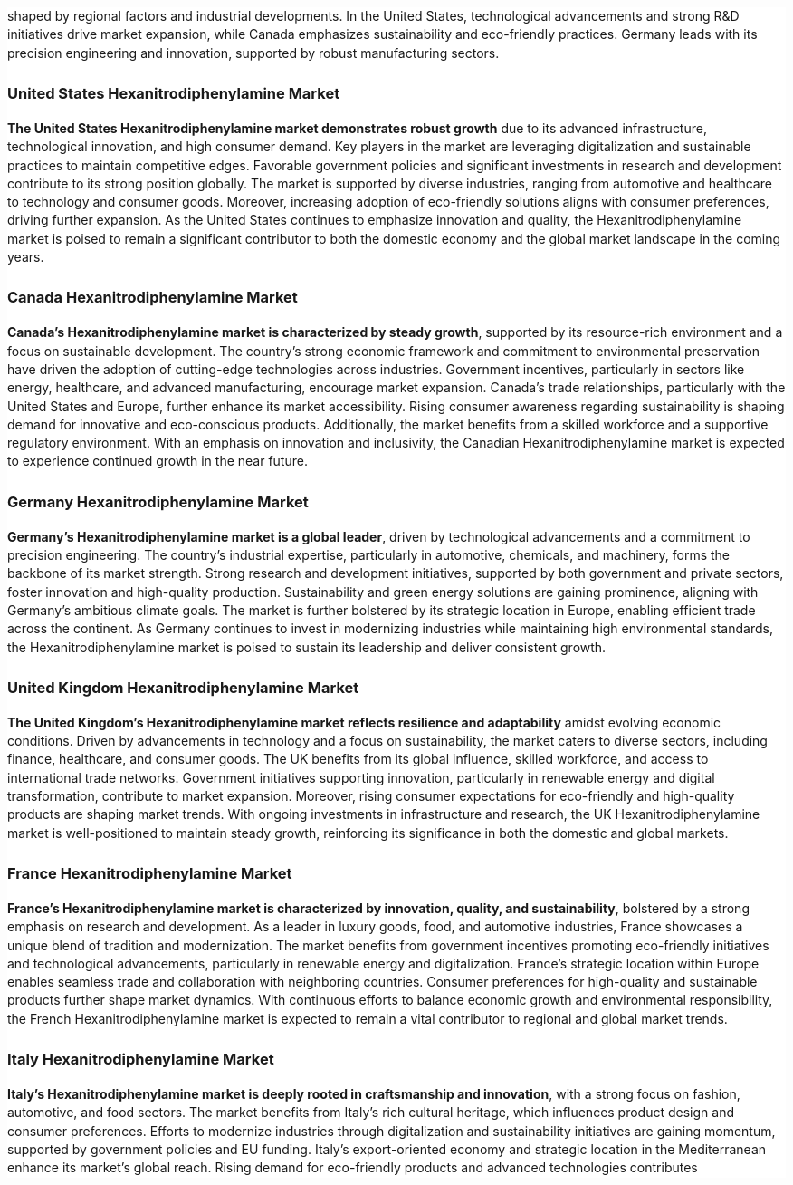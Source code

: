 shaped by regional factors and industrial developments. In the United States, technological advancements and strong R&amp;D initiatives drive market expansion, while Canada emphasizes sustainability and eco-friendly practices. Germany leads with its precision engineering and innovation, supported by robust manufacturing sectors.</span></em></p></blockquote><h3><strong>United States Hexanitrodiphenylamine Market</strong></h3><p><strong>The United States Hexanitrodiphenylamine market demonstrates robust growth</strong> due to its advanced infrastructure, technological innovation, and high consumer demand. Key players in the market are leveraging digitalization and sustainable practices to maintain competitive edges. Favorable government policies and significant investments in research and development contribute to its strong position globally. The market is supported by diverse industries, ranging from automotive and healthcare to technology and consumer goods. Moreover, increasing adoption of eco-friendly solutions aligns with consumer preferences, driving further expansion. As the United States continues to emphasize innovation and quality, the Hexanitrodiphenylamine market is poised to remain a significant contributor to both the domestic economy and the global market landscape in the coming years.</p><h3><strong>Canada Hexanitrodiphenylamine Market</strong></h3><p><strong>Canada&rsquo;s Hexanitrodiphenylamine market is characterized by steady growth</strong>, supported by its resource-rich environment and a focus on sustainable development. The country&rsquo;s strong economic framework and commitment to environmental preservation have driven the adoption of cutting-edge technologies across industries. Government incentives, particularly in sectors like energy, healthcare, and advanced manufacturing, encourage market expansion. Canada&rsquo;s trade relationships, particularly with the United States and Europe, further enhance its market accessibility. Rising consumer awareness regarding sustainability is shaping demand for innovative and eco-conscious products. Additionally, the market benefits from a skilled workforce and a supportive regulatory environment. With an emphasis on innovation and inclusivity, the Canadian Hexanitrodiphenylamine market is expected to experience continued growth in the near future.</p><h3><strong>Germany Hexanitrodiphenylamine Market</strong></h3><p><strong>Germany&rsquo;s Hexanitrodiphenylamine market is a global leader</strong>, driven by technological advancements and a commitment to precision engineering. The country&rsquo;s industrial expertise, particularly in automotive, chemicals, and machinery, forms the backbone of its market strength. Strong research and development initiatives, supported by both government and private sectors, foster innovation and high-quality production. Sustainability and green energy solutions are gaining prominence, aligning with Germany&rsquo;s ambitious climate goals. The market is further bolstered by its strategic location in Europe, enabling efficient trade across the continent. As Germany continues to invest in modernizing industries while maintaining high environmental standards, the Hexanitrodiphenylamine market is poised to sustain its leadership and deliver consistent growth.</p><h3><strong>United Kingdom Hexanitrodiphenylamine Market</strong></h3><p><strong>The United Kingdom&rsquo;s Hexanitrodiphenylamine market reflects resilience and adaptability</strong> amidst evolving economic conditions. Driven by advancements in technology and a focus on sustainability, the market caters to diverse sectors, including finance, healthcare, and consumer goods. The UK benefits from its global influence, skilled workforce, and access to international trade networks. Government initiatives supporting innovation, particularly in renewable energy and digital transformation, contribute to market expansion. Moreover, rising consumer expectations for eco-friendly and high-quality products are shaping market trends. With ongoing investments in infrastructure and research, the UK Hexanitrodiphenylamine market is well-positioned to maintain steady growth, reinforcing its significance in both the domestic and global markets.</p><h3><strong>France Hexanitrodiphenylamine Market</strong></h3><p><strong>France&rsquo;s Hexanitrodiphenylamine market is characterized by innovation, quality, and sustainability</strong>, bolstered by a strong emphasis on research and development. As a leader in luxury goods, food, and automotive industries, France showcases a unique blend of tradition and modernization. The market benefits from government incentives promoting eco-friendly initiatives and technological advancements, particularly in renewable energy and digitalization. France&rsquo;s strategic location within Europe enables seamless trade and collaboration with neighboring countries. Consumer preferences for high-quality and sustainable products further shape market dynamics. With continuous efforts to balance economic growth and environmental responsibility, the French Hexanitrodiphenylamine market is expected to remain a vital contributor to regional and global market trends.</p><h3><strong>Italy Hexanitrodiphenylamine Market</strong></h3><p><strong>Italy&rsquo;s Hexanitrodiphenylamine market is deeply rooted in craftsmanship and innovation</strong>, with a strong focus on fashion, automotive, and food sectors. The market benefits from Italy&rsquo;s rich cultural heritage, which influences product design and consumer preferences. Efforts to modernize industries through digitalization and sustainability initiatives are gaining momentum, supported by government policies and EU funding. Italy&rsquo;s export-oriented economy and strategic location in the Mediterranean enhance its market&rsquo;s global reach. Rising demand for eco-friendly products and advanced technologies contributes